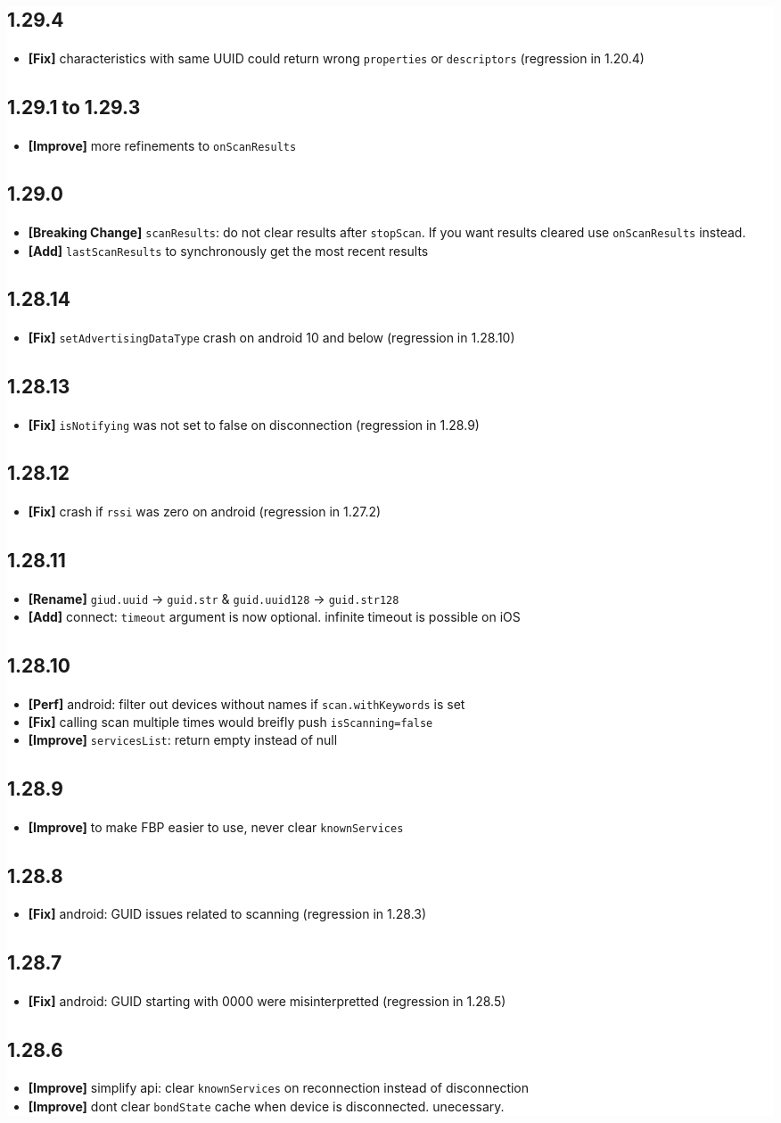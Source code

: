 ## 1.29.4
* **[Fix]** characteristics with same UUID could return wrong `properties` or `descriptors` (regression in 1.20.4)

## 1.29.1 to 1.29.3
* **[Improve]** more refinements to `onScanResults`

## 1.29.0
* **[Breaking Change]** `scanResults`: do not clear results after `stopScan`. If you want results cleared use `onScanResults` instead.
* **[Add]** `lastScanResults` to synchronously get the most recent results

## 1.28.14
* **[Fix]** `setAdvertisingDataType` crash on android 10 and below (regression in 1.28.10)

## 1.28.13
* **[Fix]** `isNotifying` was not set to false on disconnection (regression in 1.28.9)

## 1.28.12
* **[Fix]** crash if `rssi` was zero on android (regression in 1.27.2)

## 1.28.11
* **[Rename]** `giud.uuid` -> `guid.str` & `guid.uuid128` -> `guid.str128`
* **[Add]** connect: `timeout` argument is now optional. infinite timeout is possible on iOS

## 1.28.10
* **[Perf]** android: filter out devices without names if `scan.withKeywords` is set
* **[Fix]** calling scan multiple times would breifly push `isScanning=false`
* **[Improve]** `servicesList`: return empty instead of null

## 1.28.9
* **[Improve]** to make FBP easier to use, never clear `knownServices`

## 1.28.8
* **[Fix]** android: GUID issues related to scanning (regression in 1.28.3)

## 1.28.7
* **[Fix]** android: GUID starting with 0000 were misinterpretted (regression in 1.28.5)

## 1.28.6
* **[Improve]** simplify api: clear `knownServices` on reconnection instead of disconnection
* **[Improve]** dont clear `bondState` cache when device is disconnected. unecessary.
